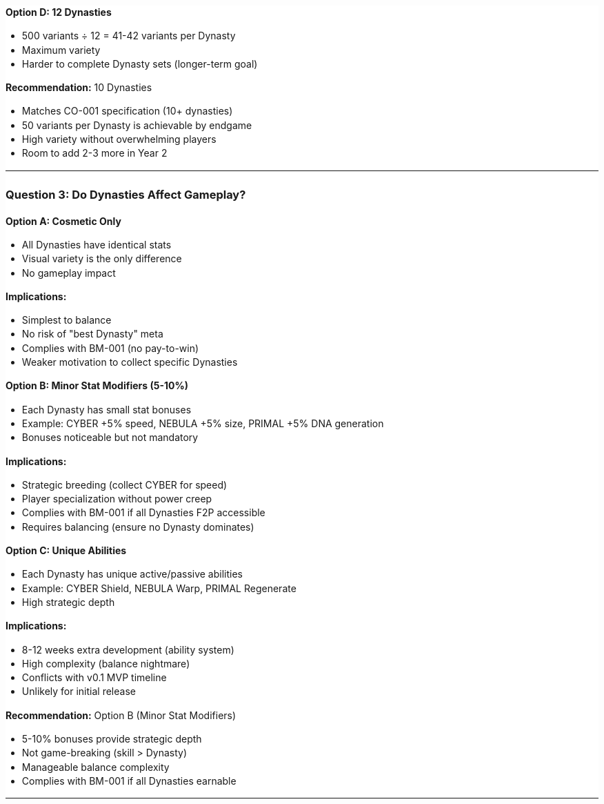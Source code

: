 **Option D: 12 Dynasties**
- 500 variants ÷ 12 = 41-42 variants per Dynasty
- Maximum variety
- Harder to complete Dynasty sets (longer-term goal)

**Recommendation:** 10 Dynasties
- Matches CO-001 specification (10+ dynasties)
- 50 variants per Dynasty is achievable by endgame
- High variety without overwhelming players
- Room to add 2-3 more in Year 2

---

### Question 3: Do Dynasties Affect Gameplay?

**Option A: Cosmetic Only**
- All Dynasties have identical stats
- Visual variety is the only difference
- No gameplay impact

**Implications:**
- Simplest to balance
- No risk of "best Dynasty" meta
- Complies with BM-001 (no pay-to-win)
- Weaker motivation to collect specific Dynasties

**Option B: Minor Stat Modifiers (5-10%)**
- Each Dynasty has small stat bonuses
- Example: CYBER +5% speed, NEBULA +5% size, PRIMAL +5% DNA generation
- Bonuses noticeable but not mandatory

**Implications:**
- Strategic breeding (collect CYBER for speed)
- Player specialization without power creep
- Complies with BM-001 if all Dynasties F2P accessible
- Requires balancing (ensure no Dynasty dominates)

**Option C: Unique Abilities**
- Each Dynasty has unique active/passive abilities
- Example: CYBER Shield, NEBULA Warp, PRIMAL Regenerate
- High strategic depth

**Implications:**
- 8-12 weeks extra development (ability system)
- High complexity (balance nightmare)
- Conflicts with v0.1 MVP timeline
- Unlikely for initial release

**Recommendation:** Option B (Minor Stat Modifiers)
- 5-10% bonuses provide strategic depth
- Not game-breaking (skill > Dynasty)
- Manageable balance complexity
- Complies with BM-001 if all Dynasties earnable

---
